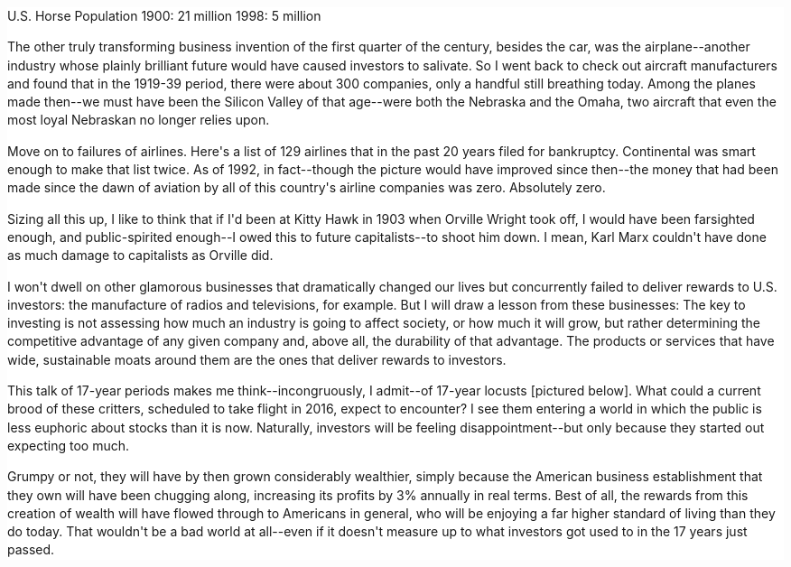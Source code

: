 U.S. Horse Population 1900: 21 million 1998: 5 million

The other truly transforming business invention of the first quarter of the century, besides the car, was the airplane--another industry whose plainly brilliant future would have caused investors to salivate. So I went back to check out aircraft manufacturers and found that in the 1919-39 period, there were about 300 companies, only a handful still breathing today. Among the planes made then--we must have been the Silicon Valley of that age--were both the Nebraska and the Omaha, two aircraft that even the most loyal Nebraskan no longer relies upon.

Move on to failures of airlines. Here's a list of 129 airlines that in the past 20 years filed for bankruptcy. Continental was smart enough to make that list twice. As of 1992, in fact--though the picture would have improved since then--the money that had been made since the dawn of aviation by all of this country's airline companies was zero. Absolutely zero.

Sizing all this up, I like to think that if I'd been at Kitty Hawk in 1903 when Orville Wright took off, I would have been farsighted enough, and public-spirited enough--I owed this to future capitalists--to shoot him down. I mean, Karl Marx couldn't have done as much damage to capitalists as Orville did.

I won't dwell on other glamorous businesses that dramatically changed our lives but concurrently failed to deliver rewards to U.S. investors: the manufacture of radios and televisions, for example. But I will draw a lesson from these businesses: The key to investing is not assessing how much an industry is going to affect society, or how much it will grow, but rather determining the competitive advantage of any given company and, above all, the durability of that advantage. The products or services that have wide, sustainable moats around them are the ones that deliver rewards to investors.

This talk of 17-year periods makes me think--incongruously, I admit--of 17-year locusts [pictured below]. What could a current brood of these critters, scheduled to take flight in 2016, expect to encounter? I see them entering a world in which the public is less euphoric about stocks than it is now. Naturally, investors will be feeling disappointment--but only because they started out expecting too much.

Grumpy or not, they will have by then grown considerably wealthier, simply because the American business establishment that they own will have been chugging along, increasing its profits by 3% annually in real terms. Best of all, the rewards from this creation of wealth will have flowed through to Americans in general, who will be enjoying a far higher standard of living than they do today. That wouldn't be a bad world at all--even if it doesn't measure up to what investors got used to in the 17 years just passed.